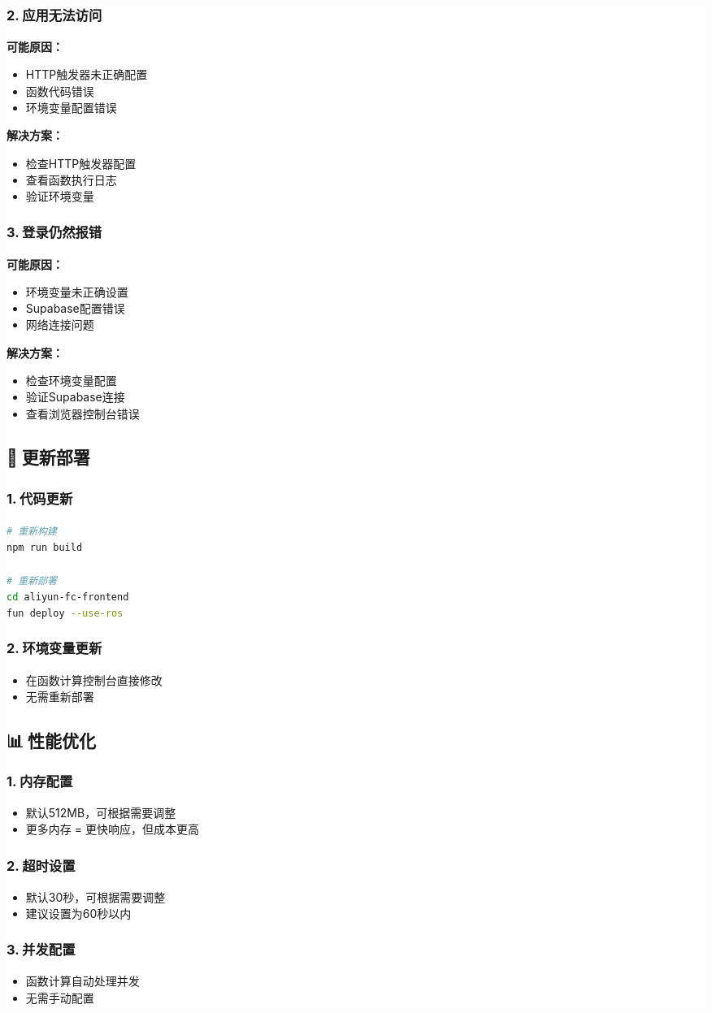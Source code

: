 ### 2. 应用无法访问
**可能原因：**
- HTTP触发器未正确配置
- 函数代码错误
- 环境变量配置错误

**解决方案：**
- 检查HTTP触发器配置
- 查看函数执行日志
- 验证环境变量

### 3. 登录仍然报错
**可能原因：**
- 环境变量未正确设置
- Supabase配置错误
- 网络连接问题

**解决方案：**
- 检查环境变量配置
- 验证Supabase连接
- 查看浏览器控制台错误

## 🔄 更新部署

### 1. 代码更新
```bash
# 重新构建
npm run build

# 重新部署
cd aliyun-fc-frontend
fun deploy --use-ros
```

### 2. 环境变量更新
- 在函数计算控制台直接修改
- 无需重新部署

## 📊 性能优化

### 1. 内存配置
- 默认512MB，可根据需要调整
- 更多内存 = 更快响应，但成本更高

### 2. 超时设置
- 默认30秒，可根据需要调整
- 建议设置为60秒以内

### 3. 并发配置
- 函数计算自动处理并发
- 无需手动配置
